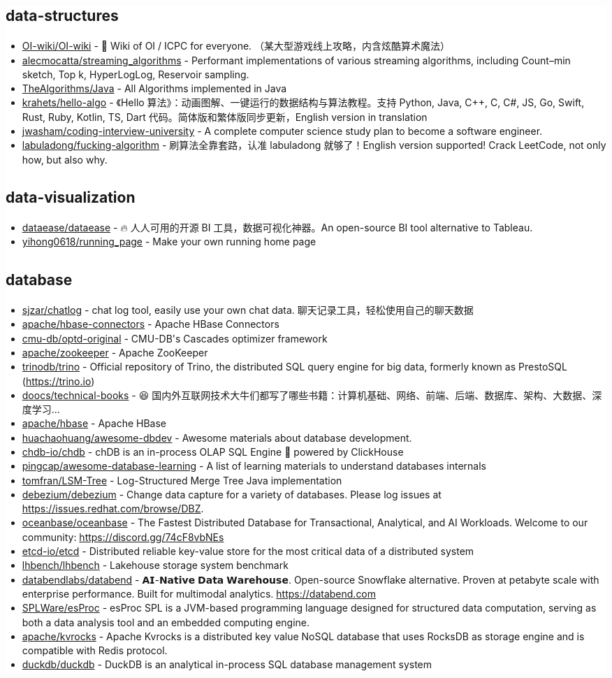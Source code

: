 ## data-structures 

- [OI-wiki/OI-wiki](https://github.com/OI-wiki/OI-wiki) - :star2: Wiki of OI / ICPC for everyone. （某大型游戏线上攻略，内含炫酷算术魔法）
- [alecmocatta/streaming_algorithms](https://github.com/alecmocatta/streaming_algorithms) - Performant implementations of various streaming algorithms, including Count–min sketch, Top k, HyperLogLog, Reservoir sampling.
- [TheAlgorithms/Java](https://github.com/TheAlgorithms/Java) - All Algorithms implemented in Java
- [krahets/hello-algo](https://github.com/krahets/hello-algo) - 《Hello 算法》：动画图解、一键运行的数据结构与算法教程。支持 Python, Java, C++, C, C#, JS, Go, Swift, Rust, Ruby, Kotlin, TS, Dart 代码。简体版和繁体版同步更新，English version in translation
- [jwasham/coding-interview-university](https://github.com/jwasham/coding-interview-university) - A complete computer science study plan to become a software engineer.
- [labuladong/fucking-algorithm](https://github.com/labuladong/fucking-algorithm) - 刷算法全靠套路，认准 labuladong 就够了！English version supported! Crack LeetCode, not only how, but also why.

## data-visualization 

- [dataease/dataease](https://github.com/dataease/dataease) - 🔥 人人可用的开源 BI 工具，数据可视化神器。An open-source BI tool alternative to Tableau.
- [yihong0618/running_page](https://github.com/yihong0618/running_page) - Make your own running home page

## database 

- [sjzar/chatlog](https://github.com/sjzar/chatlog) - chat log tool, easily use your own chat data. 聊天记录工具，轻松使用自己的聊天数据
- [apache/hbase-connectors](https://github.com/apache/hbase-connectors) - Apache HBase Connectors
- [cmu-db/optd-original](https://github.com/cmu-db/optd-original) - CMU-DB's Cascades optimizer framework
- [apache/zookeeper](https://github.com/apache/zookeeper) - Apache ZooKeeper
- [trinodb/trino](https://github.com/trinodb/trino) - Official repository of Trino, the distributed SQL query engine for big data, formerly known as PrestoSQL (https://trino.io)
- [doocs/technical-books](https://github.com/doocs/technical-books) - 😆 国内外互联网技术大牛们都写了哪些书籍：计算机基础、网络、前端、后端、数据库、架构、大数据、深度学习...
- [apache/hbase](https://github.com/apache/hbase) - Apache HBase
- [huachaohuang/awesome-dbdev](https://github.com/huachaohuang/awesome-dbdev) - Awesome materials about database development.
- [chdb-io/chdb](https://github.com/chdb-io/chdb) - chDB is an in-process OLAP SQL Engine 🚀 powered by ClickHouse
- [pingcap/awesome-database-learning](https://github.com/pingcap/awesome-database-learning) - A list of learning materials to understand databases internals
- [tomfran/LSM-Tree](https://github.com/tomfran/LSM-Tree) - Log-Structured Merge Tree Java implementation
- [debezium/debezium](https://github.com/debezium/debezium) - Change data capture for a variety of databases. Please log issues at https://issues.redhat.com/browse/DBZ.
- [oceanbase/oceanbase](https://github.com/oceanbase/oceanbase) - The Fastest Distributed Database for Transactional, Analytical, and  AI Workloads. Welcome to our community: https://discord.gg/74cF8vbNEs
- [etcd-io/etcd](https://github.com/etcd-io/etcd) - Distributed reliable key-value store for the most critical data of a distributed system
- [lhbench/lhbench](https://github.com/lhbench/lhbench) - Lakehouse storage system benchmark
- [databendlabs/databend](https://github.com/databendlabs/databend) - 𝗔𝗜-𝗡𝗮𝘁𝗶𝘃𝗲 𝗗𝗮𝘁𝗮 𝗪𝗮𝗿𝗲𝗵𝗼𝘂𝘀𝗲. Open-source Snowflake alternative. Proven at petabyte scale with enterprise performance. Built for multimodal analytics. https://databend.com
- [SPLWare/esProc](https://github.com/SPLWare/esProc) - esProc SPL is a JVM-based programming language designed for structured data computation, serving as both a data analysis tool and an embedded computing engine.
- [apache/kvrocks](https://github.com/apache/kvrocks) - Apache Kvrocks is a distributed key value NoSQL database that uses RocksDB as storage engine and is compatible with Redis protocol.
- [duckdb/duckdb](https://github.com/duckdb/duckdb) - DuckDB is an analytical in-process SQL database management system